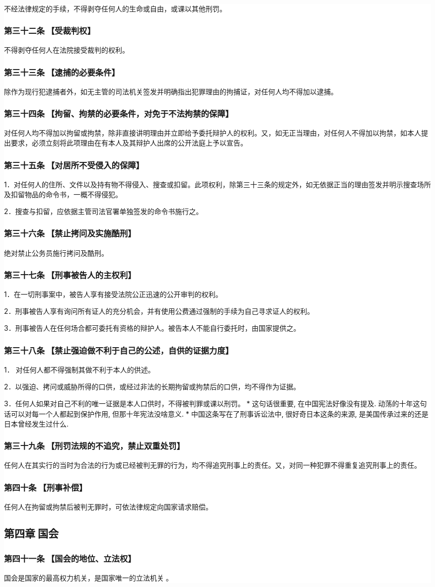 不经法律规定的手续，不得剥夺任何人的生命或自由，或课以其他刑罚。

### 第三十二条 【受裁判权】

不得剥夺任何人在法院接受裁判的权利。

### 第三十三条 【逮捕的必要条件】

除作为现行犯逮捕者外，如无主管的司法机关签发并明确指出犯罪理由的拘捕证，对任何人均不得加以逮捕。

### 第三十四条 【拘留、拘禁的必要条件，对免于不法拘禁的保障】

对任何人均不得加以拘留或拘禁，除非直接讲明理由并立即给予委托辩护人的权利。又，如无正当理由，对任何人不得加以拘禁，如本人提出要求，必须立刻将此项理由在有本人及其辩护人出席的公开法庭上予以宣告。

### 第三十五条 【对居所不受侵入的保障】

1．对任何人的住所、文件以及持有物不得侵入、搜查或扣留。此项权利，除第三十三条的规定外，如无依据正当的理由签发并明示搜查场所及扣留物品的命令书，一概不得侵犯。

2．搜查与扣留，应依据主管司法官署单独签发的命令书施行之。

### 第三十六条 【禁止拷问及实施酷刑】

绝对禁止公务员施行拷问及酷刑。

### 第三十七条 【刑事被告人的主权利】

1．在一切刑事案中，被告人享有接受法院公正迅速的公开审判的权利。

2．刑事被告人享有询问所有证人的充分机会，并有使用公费通过强制的手续为自己寻求证人的权利。

3．刑事被告人在任何场合都可委托有资格的辩护人。被告本人不能自行委托时，由国家提供之。

### 第三十八条 【禁止强迫做不利于自己的公述，自供的证据力度】

1． 对任何人都不得强制其做不利于本人的供述。

2．以强迫、拷问或威胁所得的口供，或经过非法的长期拘留或拘禁后的口供，均不得作为证据。

3．任何人如果对自己不利的唯一证据是本人口供时，不得被判罪或课以刑罚。
    * 这句话很重要, 在中国宪法好像没有提及. 动荡的十年这句话可以对每一个人都起到保护作用, 但那十年宪法没啥意义.
    * 中国这条写在了刑事诉讼法中, 很好奇日本这条的来源, 是美国传承过来的还是日本曾经发生过什么.

### 第三十九条 【刑罚法规的不追究，禁止双重处罚】

任何人在其实行的当时为合法的行为或已经被判无罪的行为，均不得追究刑事上的责任。又，对同一种犯罪不得重复追究刑事上的责任。

### 第四十条 【刑事补偿】

任何人在拘留或拘禁后被判无罪时，可依法律规定向国家请求赔偿。

## 第四章 国会
### 第四十一条 【国会的地位、立法权】

国会是国家的最高权力机关，是国家唯一的立法机关 。
